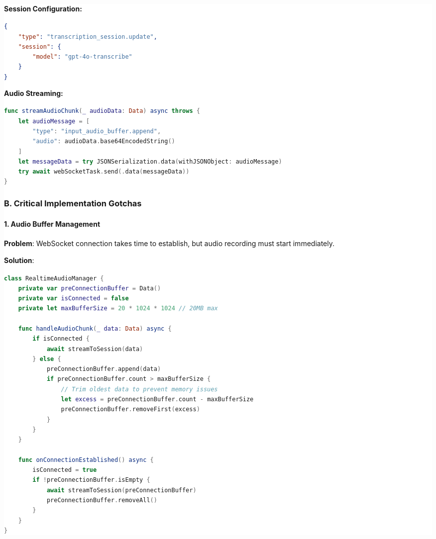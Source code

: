 **Session Configuration:**
```json
{
    "type": "transcription_session.update",
    "session": {
        "model": "gpt-4o-transcribe"
    }
}
```

**Audio Streaming:**
```swift
func streamAudioChunk(_ audioData: Data) async throws {
    let audioMessage = [
        "type": "input_audio_buffer.append",
        "audio": audioData.base64EncodedString()
    ]
    let messageData = try JSONSerialization.data(withJSONObject: audioMessage)
    try await webSocketTask.send(.data(messageData))
}
```

### **B. Critical Implementation Gotchas**

#### **1. Audio Buffer Management**
**Problem**: WebSocket connection takes time to establish, but audio recording must start immediately.

**Solution**:
```swift
class RealtimeAudioManager {
    private var preConnectionBuffer = Data()
    private var isConnected = false
    private let maxBufferSize = 20 * 1024 * 1024 // 20MB max
    
    func handleAudioChunk(_ data: Data) async {
        if isConnected {
            await streamToSession(data)
        } else {
            preConnectionBuffer.append(data)
            if preConnectionBuffer.count > maxBufferSize {
                // Trim oldest data to prevent memory issues
                let excess = preConnectionBuffer.count - maxBufferSize
                preConnectionBuffer.removeFirst(excess)
            }
        }
    }
    
    func onConnectionEstablished() async {
        isConnected = true
        if !preConnectionBuffer.isEmpty {
            await streamToSession(preConnectionBuffer)
            preConnectionBuffer.removeAll()
        }
    }
}
```
